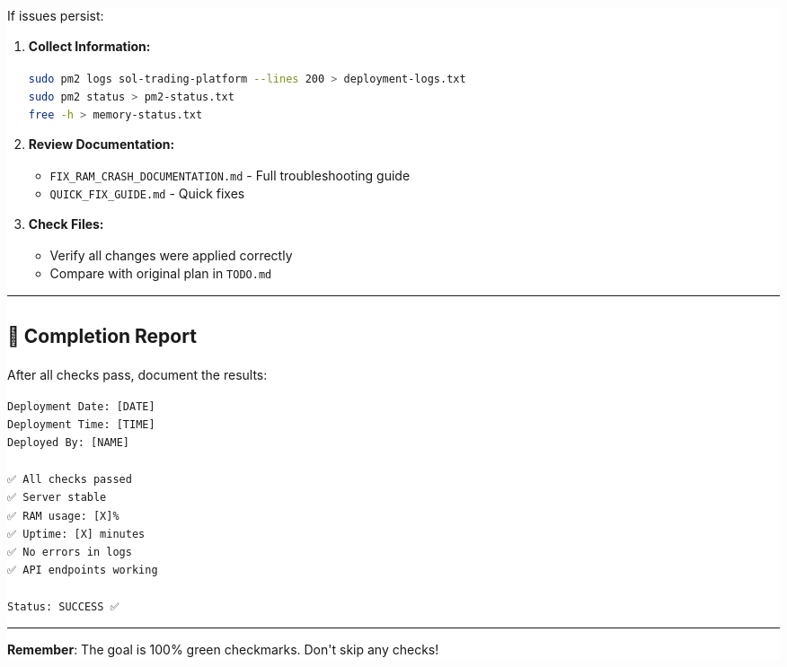 If issues persist:

1. **Collect Information:**
   ```bash
   sudo pm2 logs sol-trading-platform --lines 200 > deployment-logs.txt
   sudo pm2 status > pm2-status.txt
   free -h > memory-status.txt
   ```

2. **Review Documentation:**
   - `FIX_RAM_CRASH_DOCUMENTATION.md` - Full troubleshooting guide
   - `QUICK_FIX_GUIDE.md` - Quick fixes

3. **Check Files:**
   - Verify all changes were applied correctly
   - Compare with original plan in `TODO.md`

---

## 📝 Completion Report

After all checks pass, document the results:

```
Deployment Date: [DATE]
Deployment Time: [TIME]
Deployed By: [NAME]

✅ All checks passed
✅ Server stable
✅ RAM usage: [X]%
✅ Uptime: [X] minutes
✅ No errors in logs
✅ API endpoints working

Status: SUCCESS ✅
```

---

**Remember**: The goal is 100% green checkmarks. Don't skip any checks!
